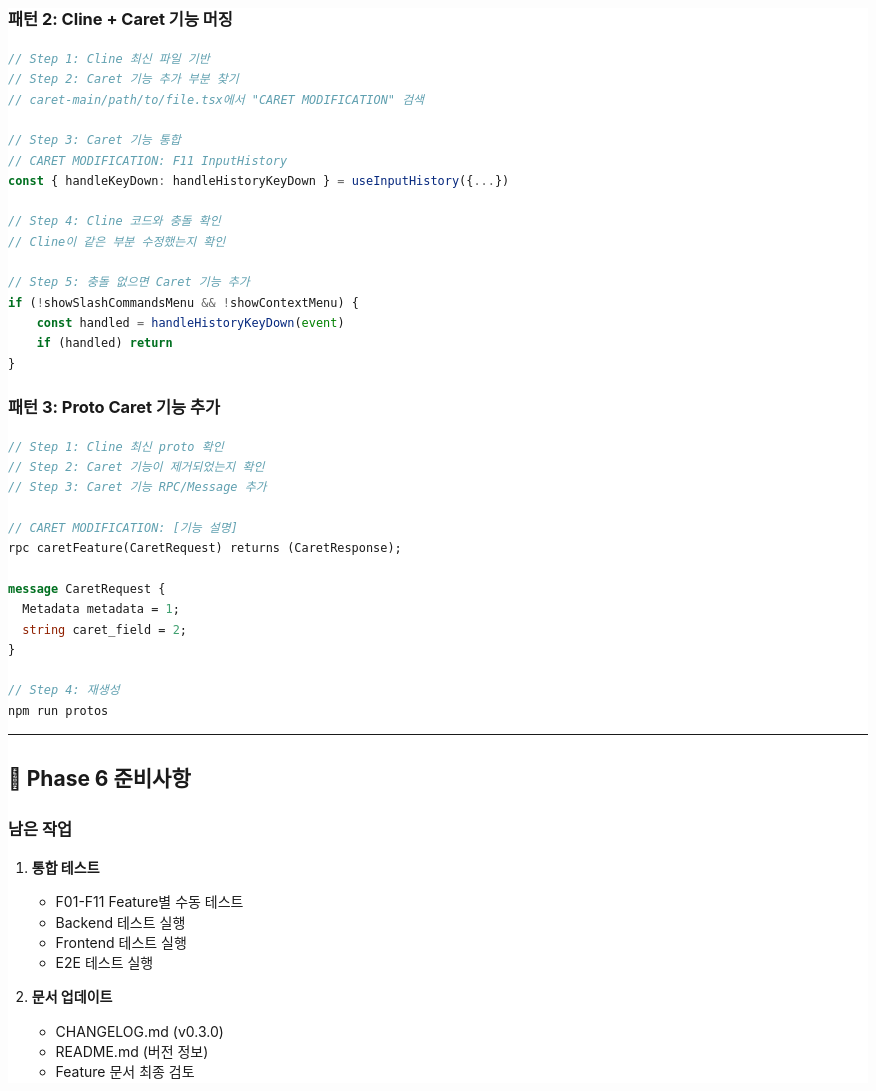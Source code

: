 ### 패턴 2: Cline + Caret 기능 머징
```typescript
// Step 1: Cline 최신 파일 기반
// Step 2: Caret 기능 추가 부분 찾기
// caret-main/path/to/file.tsx에서 "CARET MODIFICATION" 검색

// Step 3: Caret 기능 통합
// CARET MODIFICATION: F11 InputHistory
const { handleKeyDown: handleHistoryKeyDown } = useInputHistory({...})

// Step 4: Cline 코드와 충돌 확인
// Cline이 같은 부분 수정했는지 확인

// Step 5: 충돌 없으면 Caret 기능 추가
if (!showSlashCommandsMenu && !showContextMenu) {
    const handled = handleHistoryKeyDown(event)
    if (handled) return
}
```

### 패턴 3: Proto Caret 기능 추가
```protobuf
// Step 1: Cline 최신 proto 확인
// Step 2: Caret 기능이 제거되었는지 확인
// Step 3: Caret 기능 RPC/Message 추가

// CARET MODIFICATION: [기능 설명]
rpc caretFeature(CaretRequest) returns (CaretResponse);

message CaretRequest {
  Metadata metadata = 1;
  string caret_field = 2;
}

// Step 4: 재생성
npm run protos
```

---

## 🔮 Phase 6 준비사항

### 남은 작업
1. **통합 테스트**
   - F01-F11 Feature별 수동 테스트
   - Backend 테스트 실행
   - Frontend 테스트 실행
   - E2E 테스트 실행

2. **문서 업데이트**
   - CHANGELOG.md (v0.3.0)
   - README.md (버전 정보)
   - Feature 문서 최종 검토
